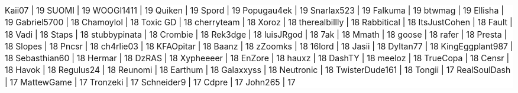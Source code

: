 Kaii07 | 19
SUOMI | 19
WOOGI1411 | 19
Quiken | 19
Spord | 19
Popugau4ek | 19
Snarlax523 | 19
Falkuma | 19
btwmag | 19
Ellisha | 19
Gabriel5700 | 18
Chamoylol | 18
Toxic GD | 18
cherryteam | 18
Xoroz | 18
therealbillly | 18
Rabbitical | 18
ItsJustCohen | 18
Fault | 18
Vadi | 18
Staps | 18
stubbypinata | 18
Crombie | 18
Rek3dge | 18
luisJRgod | 18
7ak | 18
Mmath | 18
goose | 18
rafer | 18
Presta | 18
Slopes | 18
Pncsr | 18
ch4rlie03 | 18
KFAOpitar | 18
Baanz | 18
zZoomks | 18
16lord | 18
Jasii | 18
Dyltan77 | 18
KingEggplant987 | 18
Sebasthian60 | 18
Hermar | 18
DzRAS | 18
Xypheeeer | 18
EnZore | 18
hauxz | 18
DashTY | 18
meeloz | 18
TrueCopa | 18
Censr | 18
Havok | 18
Regulus24 | 18
Reunomi | 18
Earthum | 18
Galaxxyss | 18
Neutronic | 18
TwisterDude161 | 18
Tongii | 17
RealSoulDash | 17
MattewGame | 17
Tronzeki | 17
Schneider9 | 17
Cdpre | 17
John265 | 17